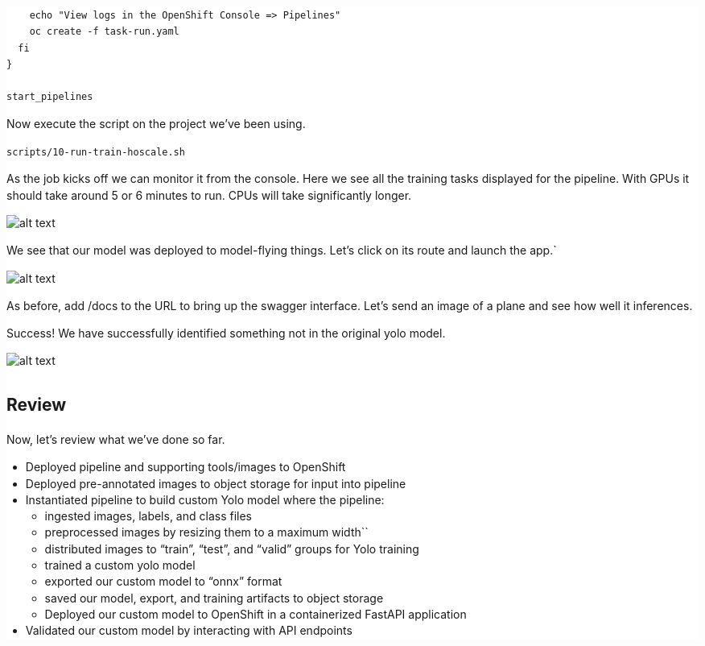 ```
    echo "View logs in the OpenShift Console => Pipelines"
    oc create -f task-run.yaml
  fi
}

start_pipelines

```

Now execute the script on the project we’ve been using.

```
scripts/10-run-train-hoscale.sh
```

As the job kicks off we can monitor it from the console. Here we see all the training tasks displayed for the pipeline. With GPUs it should take around 5 or 6 minutes to run. CPUs will take significantly longer.

![alt text](docs/images/pipeline-train.png "Training Pipeline")

We see that our model was deployed to model-flying things. Let’s click on its route and launch the app.`

![alt text](docs/images/route-flying.png "Flyingthings")

As before, add /docs to the URL to bring up the swagger interface.  Let’s send an image of a plane and see how well it inferences.

Success! We have successfully identified something not in the original yolo model.

![alt text](docs/images/flying-wing.png "Flyingthings")

## Review

Now, let’s review what we’ve done so far.

- Deployed pipeline and supporting tools/images to OpenShift
- Deployed pre-annotated images to object storage for input into pipeline
- Instantiated pipeline to build custom Yolo model where the pipeline:
  - ingested images, labels, and class files
  - preprocessed images by resizing them to a maximum width``
  - distributed images to “train”, “test”, and “valid” groups for Yolo training
  - trained a custom yolo model
  - exported our custom model to “onnx” format
  - saved our model, export, and training artifacts to object storage
  - Deployed our custom model to OpenShift in a containerized FastAPI application
- Validated our custom model by interacting with API endpoints
